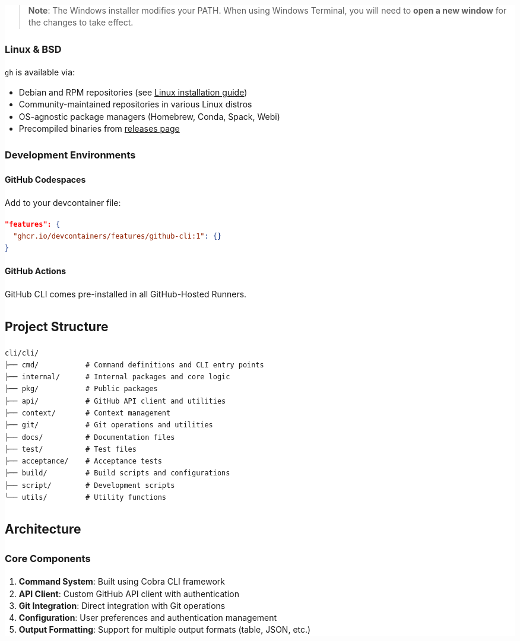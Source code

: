 > **Note**: The Windows installer modifies your PATH. When using Windows Terminal, you will need to **open a new window** for the changes to take effect.

### Linux & BSD

`gh` is available via:
- Debian and RPM repositories (see [Linux installation guide](https://github.com/cli/cli/blob/trunk/docs/install_linux.md))
- Community-maintained repositories in various Linux distros
- OS-agnostic package managers (Homebrew, Conda, Spack, Webi)
- Precompiled binaries from [releases page](https://github.com/cli/cli/releases/latest)

### Development Environments

#### GitHub Codespaces
Add to your devcontainer file:
```json
"features": {
  "ghcr.io/devcontainers/features/github-cli:1": {}
}
```

#### GitHub Actions
GitHub CLI comes pre-installed in all GitHub-Hosted Runners.

## Project Structure

```
cli/cli/
├── cmd/           # Command definitions and CLI entry points
├── internal/      # Internal packages and core logic
├── pkg/           # Public packages
├── api/           # GitHub API client and utilities
├── context/       # Context management
├── git/           # Git operations and utilities
├── docs/          # Documentation files
├── test/          # Test files
├── acceptance/    # Acceptance tests
├── build/         # Build scripts and configurations
├── script/        # Development scripts
└── utils/         # Utility functions
```

## Architecture

### Core Components

1. **Command System**: Built using Cobra CLI framework
2. **API Client**: Custom GitHub API client with authentication
3. **Git Integration**: Direct integration with Git operations
4. **Configuration**: User preferences and authentication management
5. **Output Formatting**: Support for multiple output formats (table, JSON, etc.)
